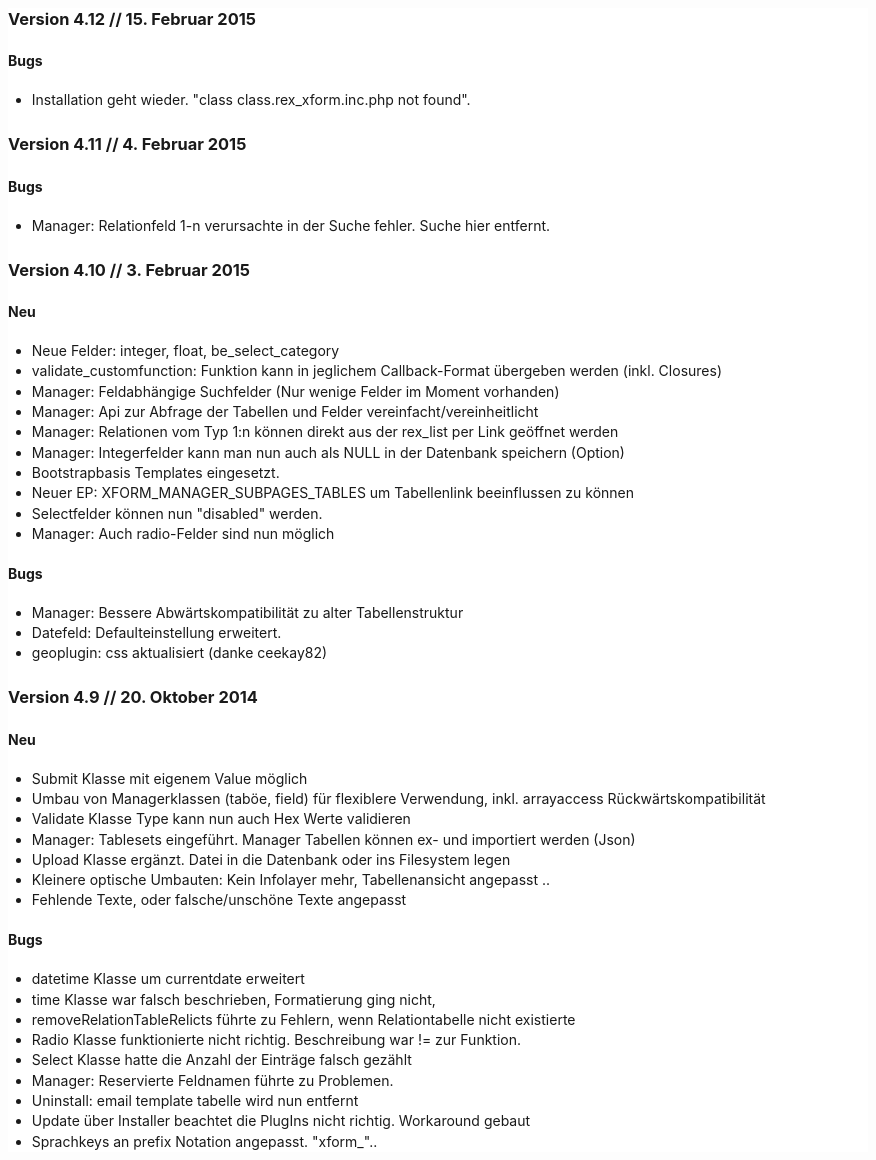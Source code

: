 
### Version 4.12 // 15. Februar 2015

#### Bugs
* Installation geht wieder. "class class.rex_xform.inc.php not found".


### Version 4.11 // 4. Februar 2015

#### Bugs
* Manager: Relationfeld 1-n verursachte in der Suche fehler. Suche hier entfernt.


### Version 4.10 // 3. Februar 2015

#### Neu
* Neue Felder: integer, float, be_select_category
* validate_customfunction: Funktion kann in jeglichem Callback-Format übergeben werden (inkl. Closures)
* Manager: Feldabhängige Suchfelder (Nur wenige Felder im Moment vorhanden)
* Manager: Api zur Abfrage der Tabellen und Felder vereinfacht/vereinheitlicht
* Manager: Relationen vom Typ 1:n können direkt aus der rex_list per Link geöffnet werden
* Manager: Integerfelder kann man nun auch als NULL in der Datenbank speichern (Option)
* Bootstrapbasis Templates eingesetzt.
* Neuer EP: XFORM_MANAGER_SUBPAGES_TABLES um Tabellenlink beeinflussen zu können
* Selectfelder können nun "disabled" werden.
* Manager: Auch radio-Felder sind nun möglich

#### Bugs
* Manager: Bessere Abwärtskompatibilität zu alter Tabellenstruktur
* Datefeld: Defaulteinstellung erweitert.
* geoplugin: css aktualisiert (danke ceekay82)

### Version 4.9 // 20. Oktober 2014

#### Neu
* Submit Klasse mit eigenem Value möglich
* Umbau von Managerklassen (taböe, field) für flexiblere Verwendung, inkl. arrayaccess Rückwärtskompatibilität
* Validate Klasse Type kann nun auch Hex Werte validieren
* Manager: Tablesets eingeführt. Manager Tabellen können ex- und importiert werden (Json)
* Upload Klasse ergänzt. Datei in die Datenbank oder ins Filesystem legen
* Kleinere optische Umbauten: Kein Infolayer mehr, Tabellenansicht angepasst ..
* Fehlende Texte, oder falsche/unschöne Texte angepasst

#### Bugs

* datetime Klasse um currentdate erweitert
* time Klasse war falsch beschrieben, Formatierung ging nicht,
* removeRelationTableRelicts führte zu Fehlern, wenn Relationtabelle nicht existierte
* Radio Klasse funktionierte nicht richtig. Beschreibung war != zur Funktion.
* Select Klasse hatte die Anzahl der Einträge falsch gezählt
* Manager: Reservierte Feldnamen führte zu Problemen.
* Uninstall: email template tabelle wird nun entfernt
* Update über Installer beachtet die PlugIns nicht richtig. Workaround gebaut
* Sprachkeys an prefix Notation angepasst. "xform_"..
